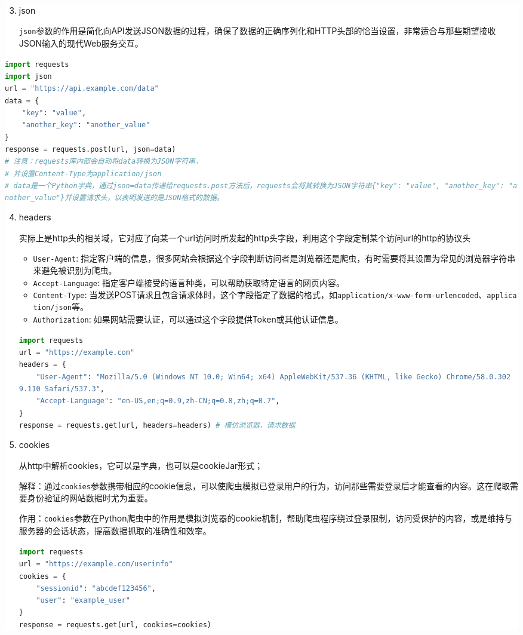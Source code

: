 3. json

   `json`参数的作用是简化向API发送JSON数据的过程，确保了数据的正确序列化和HTTP头部的恰当设置，非常适合与那些期望接收JSON输入的现代Web服务交互。

```python
import requests
import json
url = "https://api.example.com/data"
data = {
    "key": "value",
    "another_key": "another_value"
}
response = requests.post(url, json=data)
# 注意：requests库内部会自动将data转换为JSON字符串，
# 并设置Content-Type为application/json
# data是一个Python字典，通过json=data传递给requests.post方法后，requests会将其转换为JSON字符串{"key": "value", "another_key": "another_value"}并设置请求头，以表明发送的是JSON格式的数据。
```

4. headers

   实际上是http头的相关域，它对应了向某一个url访问时所发起的http头字段，利用这个字段定制某个访问url的http的协议头

   - `User-Agent`: 指定客户端的信息，很多网站会根据这个字段判断访问者是浏览器还是爬虫，有时需要将其设置为常见的浏览器字符串来避免被识别为爬虫。
   - `Accept-Language`: 指定客户端接受的语言种类，可以帮助获取特定语言的网页内容。
   - `Content-Type`: 当发送POST请求且包含请求体时，这个字段指定了数据的格式，如`application/x-www-form-urlencoded`、`application/json`等。
   - `Authorization`: 如果网站需要认证，可以通过这个字段提供Token或其他认证信息。

   ```python
   import requests
   url = "https://example.com"
   headers = {
       "User-Agent": "Mozilla/5.0 (Windows NT 10.0; Win64; x64) AppleWebKit/537.36 (KHTML, like Gecko) Chrome/58.0.3029.110 Safari/537.3",
       "Accept-Language": "en-US,en;q=0.9,zh-CN;q=0.8,zh;q=0.7",
   }
   response = requests.get(url, headers=headers) # 模仿浏览器，请求数据
   ```

5. cookies

   从http中解析cookies，它可以是字典，也可以是cookieJar形式；

   解释：通过`cookies`参数携带相应的cookie信息，可以使爬虫模拟已登录用户的行为，访问那些需要登录后才能查看的内容。这在爬取需要身份验证的网站数据时尤为重要。

   作用：`cookies`参数在Python爬虫中的作用是模拟浏览器的cookie机制，帮助爬虫程序绕过登录限制，访问受保护的内容，或是维持与服务器的会话状态，提高数据抓取的准确性和效率。

   ```python
   import requests
   url = "https://example.com/userinfo"
   cookies = {
       "sessionid": "abcdef123456",
       "user": "example_user"
   }
   response = requests.get(url, cookies=cookies)
   ```
